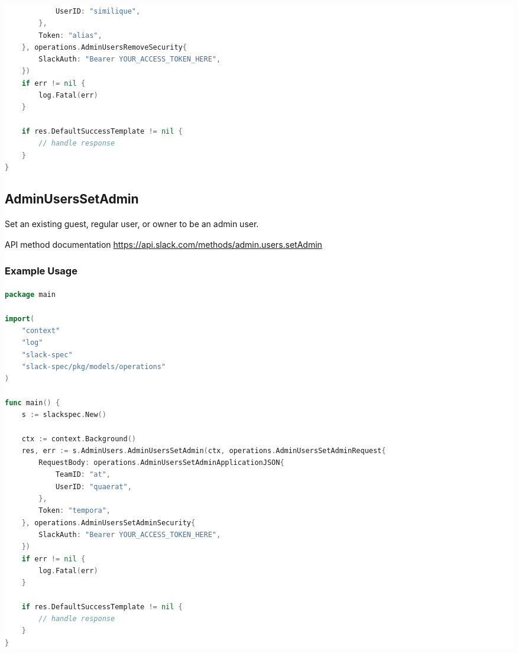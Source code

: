 ```go
            UserID: "similique",
        },
        Token: "alias",
    }, operations.AdminUsersRemoveSecurity{
        SlackAuth: "Bearer YOUR_ACCESS_TOKEN_HERE",
    })
    if err != nil {
        log.Fatal(err)
    }

    if res.DefaultSuccessTemplate != nil {
        // handle response
    }
}
```

## AdminUsersSetAdmin

Set an existing guest, regular user, or owner to be an admin user.

API method documentation
<https://api.slack.com/methods/admin.users.setAdmin>

### Example Usage

```go
package main

import(
	"context"
	"log"
	"slack-spec"
	"slack-spec/pkg/models/operations"
)

func main() {
    s := slackspec.New()

    ctx := context.Background()
    res, err := s.AdminUsers.AdminUsersSetAdmin(ctx, operations.AdminUsersSetAdminRequest{
        RequestBody: operations.AdminUsersSetAdminApplicationJSON{
            TeamID: "at",
            UserID: "quaerat",
        },
        Token: "tempora",
    }, operations.AdminUsersSetAdminSecurity{
        SlackAuth: "Bearer YOUR_ACCESS_TOKEN_HERE",
    })
    if err != nil {
        log.Fatal(err)
    }

    if res.DefaultSuccessTemplate != nil {
        // handle response
    }
}
```
